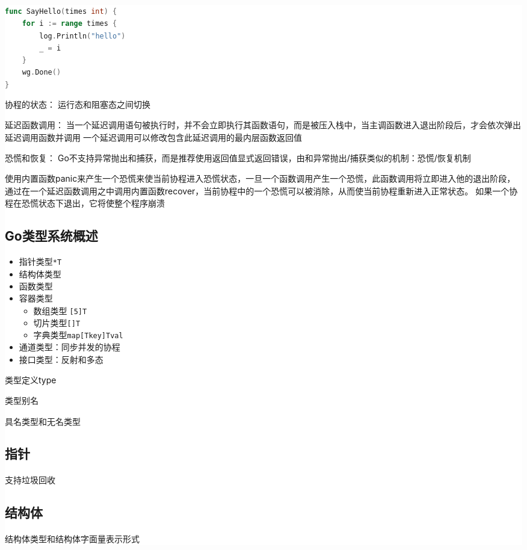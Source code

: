 ```go
func SayHello(times int) {
	for i := range times {
		log.Println("hello")
		_ = i
	}
	wg.Done()
}
```


协程的状态：
运行态和阻塞态之间切换



延迟函数调用：
当一个延迟调用语句被执行时，并不会立即执行其函数语句，而是被压入栈中，当主调函数进入退出阶段后，才会依次弹出延迟调用函数并调用
一个延迟调用可以修改包含此延迟调用的最内层函数返回值


恐慌和恢复：
Go不支持异常抛出和捕获，而是推荐使用返回值显式返回错误，由和异常抛出/捕获类似的机制：恐慌/恢复机制

使用内置函数panic来产生一个恐慌来使当前协程进入恐慌状态，一旦一个函数调用产生一个恐慌，此函数调用将立即进入他的退出阶段，通过在一个延迟函数调用之中调用内置函数recover，当前协程中的一个恐慌可以被消除，从而使当前协程重新进入正常状态。
如果一个协程在恐慌状态下退出，它将使整个程序崩溃



## Go类型系统概述

- 指针类型`*T`
- 结构体类型
- 函数类型
- 容器类型
    - 数组类型 `[5]T`
    - 切片类型`[]T`
    - 字典类型`map[Tkey]Tval`
- 通道类型：同步并发的协程
- 接口类型：反射和多态


类型定义type

类型别名

具名类型和无名类型

## 指针

支持垃圾回收

## 结构体


结构体类型和结构体字面量表示形式
